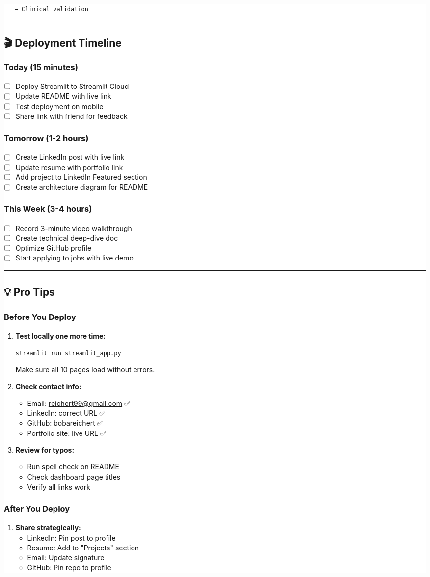 ```
   → Clinical validation
```

---

## 🎬 Deployment Timeline

### Today (15 minutes)
- [ ] Deploy Streamlit to Streamlit Cloud
- [ ] Update README with live link
- [ ] Test deployment on mobile
- [ ] Share link with friend for feedback

### Tomorrow (1-2 hours)
- [ ] Create LinkedIn post with live link
- [ ] Update resume with portfolio link
- [ ] Add project to LinkedIn Featured section
- [ ] Create architecture diagram for README

### This Week (3-4 hours)
- [ ] Record 3-minute video walkthrough
- [ ] Create technical deep-dive doc
- [ ] Optimize GitHub profile
- [ ] Start applying to jobs with live demo

---

## 💡 Pro Tips

### Before You Deploy
1. **Test locally one more time:**
   ```bash
   streamlit run streamlit_app.py
   ```
   Make sure all 10 pages load without errors.

2. **Check contact info:**
   - Email: reichert99@gmail.com ✅
   - LinkedIn: correct URL ✅
   - GitHub: bobareichert ✅
   - Portfolio site: live URL ✅

3. **Review for typos:**
   - Run spell check on README
   - Check dashboard page titles
   - Verify all links work

### After You Deploy
1. **Share strategically:**
   - LinkedIn: Pin post to profile
   - Resume: Add to "Projects" section
   - Email: Update signature
   - GitHub: Pin repo to profile
